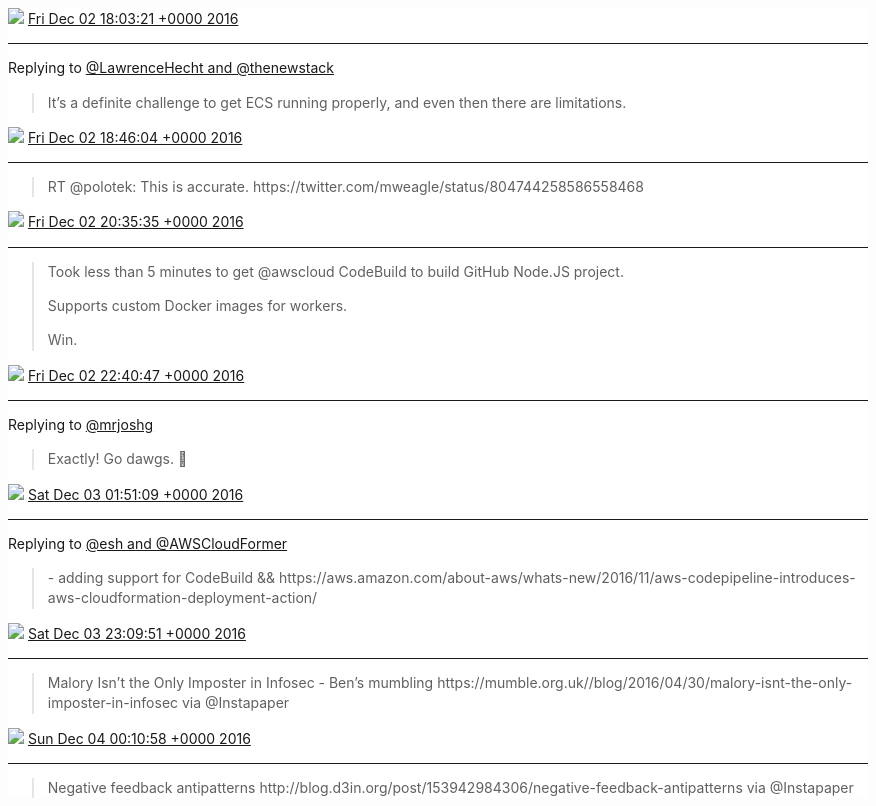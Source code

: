 <img src="./media/tweet.ico" width="12" /> [Fri Dec 02 18:03:21 +0000 2016](https://twitter.com/mweagle/status/804747800537919492)

----

Replying to [@LawrenceHecht and @thenewstack](https://twitter.com/LawrenceHecht/status/804709716668649472)

> It’s a definite challenge to get ECS running properly, and even then there are limitations\.

<img src="./media/tweet.ico" width="12" /> [Fri Dec 02 18:46:04 +0000 2016](https://twitter.com/mweagle/status/804758548420956160)

----

> RT @polotek: This is accurate\. https://twitter\.com/mweagle/status/804744258586558468

<img src="./media/tweet.ico" width="12" /> [Fri Dec 02 20:35:35 +0000 2016](https://twitter.com/mweagle/status/804786110350131200)

----

> Took less than 5 minutes to get
> @awscloud CodeBuild to build GitHub Node\.JS project\.
>
> Supports custom Docker images for workers\.
>
> Win\.

<img src="./media/tweet.ico" width="12" /> [Fri Dec 02 22:40:47 +0000 2016](https://twitter.com/mweagle/status/804817619010355200)

----

Replying to [@mrjoshg](https://twitter.com/mrjoshg/status/804850426717741056)

> Exactly\! Go dawgs\. 🐶

<img src="./media/tweet.ico" width="12" /> [Sat Dec 03 01:51:09 +0000 2016](https://twitter.com/mweagle/status/804865525608304640)

----

Replying to [@esh and @AWSCloudFormer](https://twitter.com/esh/status/805128933222006784)

> \- adding support for CodeBuild &amp;&amp; https://aws\.amazon\.com/about\-aws/whats\-new/2016/11/aws\-codepipeline\-introduces\-aws\-cloudformation\-deployment\-action/

<img src="./media/tweet.ico" width="12" /> [Sat Dec 03 23:09:51 +0000 2016](https://twitter.com/mweagle/status/805187320592867332)

----

> Malory Isn’t the Only Imposter in Infosec \- Ben’s mumbling https://mumble\.org\.uk//blog/2016/04/30/malory\-isnt\-the\-only\-imposter\-in\-infosec via @Instapaper

<img src="./media/tweet.ico" width="12" /> [Sun Dec 04 00:10:58 +0000 2016](https://twitter.com/mweagle/status/805202702292680704)

----

> Negative feedback antipatterns http://blog\.d3in\.org/post/153942984306/negative\-feedback\-antipatterns via @Instapaper
